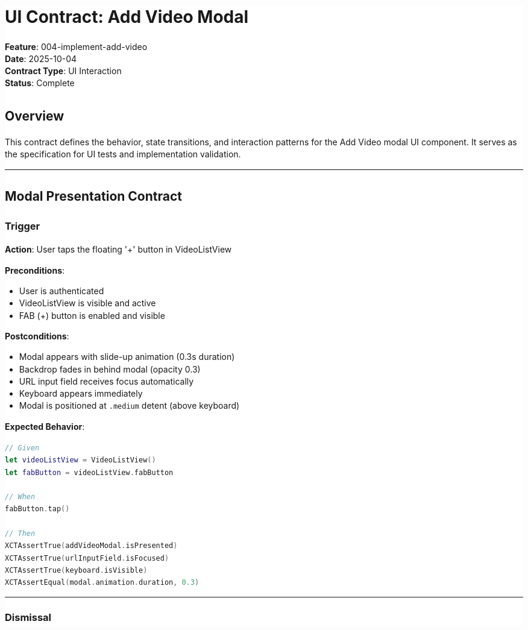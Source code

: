 # UI Contract: Add Video Modal

**Feature**: 004-implement-add-video  
**Date**: 2025-10-04  
**Contract Type**: UI Interaction  
**Status**: Complete

## Overview

This contract defines the behavior, state transitions, and interaction patterns for the Add Video modal UI component. It serves as the specification for UI tests and implementation validation.

---

## Modal Presentation Contract

### Trigger

**Action**: User taps the floating '+' button in VideoListView

**Preconditions**:
- User is authenticated
- VideoListView is visible and active
- FAB (+) button is enabled and visible

**Postconditions**:
- Modal appears with slide-up animation (0.3s duration)
- Backdrop fades in behind modal (opacity 0.3)
- URL input field receives focus automatically
- Keyboard appears immediately
- Modal is positioned at `.medium` detent (above keyboard)

**Expected Behavior**:
```swift
// Given
let videoListView = VideoListView()
let fabButton = videoListView.fabButton

// When
fabButton.tap()

// Then
XCTAssertTrue(addVideoModal.isPresented)
XCTAssertTrue(urlInputField.isFocused)
XCTAssertTrue(keyboard.isVisible)
XCTAssertEqual(modal.animation.duration, 0.3)
```

---

### Dismissal
